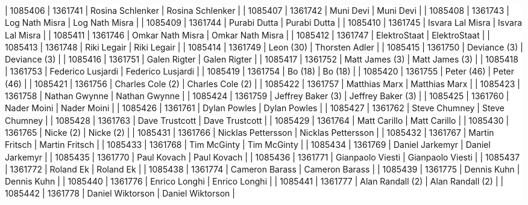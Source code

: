 | 1085406 | 1361741 | Rosina Schlenker | Rosina Schlenker |
| 1085407 | 1361742 | Muni Devi | Muni Devi |
| 1085408 | 1361743 | Log Nath Misra | Log Nath Misra |
| 1085409 | 1361744 | Purabi Dutta | Purabi Dutta |
| 1085410 | 1361745 | Isvara Lal Misra | Isvara Lal Misra |
| 1085411 | 1361746 | Omkar Nath Misra | Omkar Nath Misra |
| 1085412 | 1361747 | ElektroStaat | ElektroStaat |
| 1085413 | 1361748 | Riki Legair | Riki Legair |
| 1085414 | 1361749 | Leon (30) | Thorsten Adler |
| 1085415 | 1361750 | Deviance (3) | Deviance (3) |
| 1085416 | 1361751 | Galen Rigter | Galen Rigter |
| 1085417 | 1361752 | Matt James (3) | Matt James (3) |
| 1085418 | 1361753 | Federico Lusjardi | Federico Lusjardi |
| 1085419 | 1361754 | Bo (18) | Bo (18) |
| 1085420 | 1361755 | Peter (46) | Peter (46) |
| 1085421 | 1361756 | Charles Cole (2) | Charles Cole (2) |
| 1085422 | 1361757 | Matthias Marx | Matthias Marx |
| 1085423 | 1361758 | Nathan Gwynne | Nathan Gwynne |
| 1085424 | 1361759 | Jeffrey Baker (3) | Jeffrey Baker (3) |
| 1085425 | 1361760 | Nader Moini | Nader Moini |
| 1085426 | 1361761 | Dylan Powles | Dylan Powles |
| 1085427 | 1361762 | Steve Chumney | Steve Chumney |
| 1085428 | 1361763 | Dave Trustcott | Dave Trustcott |
| 1085429 | 1361764 | Matt Carillo | Matt Carillo |
| 1085430 | 1361765 | Nicke (2) | Nicke (2) |
| 1085431 | 1361766 | Nicklas Pettersson | Nicklas Pettersson |
| 1085432 | 1361767 | Martin Fritsch | Martin Fritsch |
| 1085433 | 1361768 | Tim McGinty | Tim McGinty |
| 1085434 | 1361769 | Daniel Jarkemyr | Daniel Jarkemyr |
| 1085435 | 1361770 | Paul Kovach | Paul Kovach |
| 1085436 | 1361771 | Gianpaolo Viesti | Gianpaolo Viesti |
| 1085437 | 1361772 | Roland Ek | Roland Ek |
| 1085438 | 1361774 | Cameron Barass | Cameron Barass |
| 1085439 | 1361775 | Dennis Kuhn | Dennis Kuhn |
| 1085440 | 1361776 | Enrico Longhi | Enrico Longhi |
| 1085441 | 1361777 | Alan Randall (2) | Alan Randall (2) |
| 1085442 | 1361778 | Daniel Wiktorson | Daniel Wiktorson |